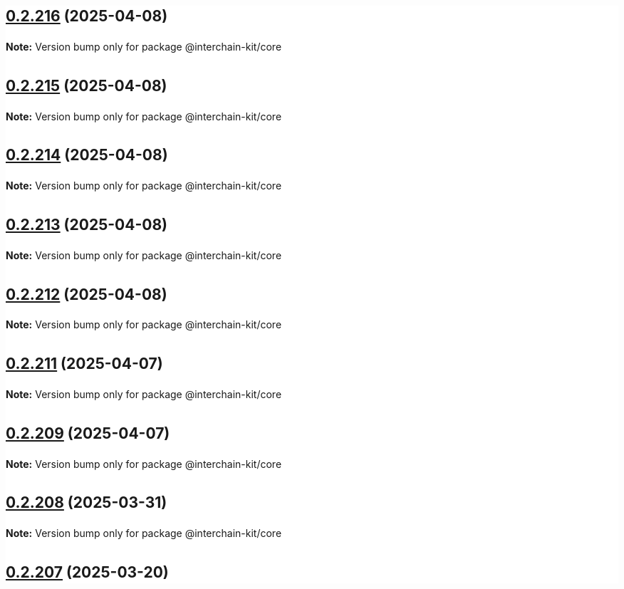 ## [0.2.216](https://github.com/@interchain-kit/core/compare/@interchain-kit/core@0.2.215...@interchain-kit/core@0.2.216) (2025-04-08)

**Note:** Version bump only for package @interchain-kit/core

## [0.2.215](https://github.com/@interchain-kit/core/compare/@interchain-kit/core@0.2.214...@interchain-kit/core@0.2.215) (2025-04-08)

**Note:** Version bump only for package @interchain-kit/core

## [0.2.214](https://github.com/@interchain-kit/core/compare/@interchain-kit/core@0.2.213...@interchain-kit/core@0.2.214) (2025-04-08)

**Note:** Version bump only for package @interchain-kit/core

## [0.2.213](https://github.com/@interchain-kit/core/compare/@interchain-kit/core@0.2.212...@interchain-kit/core@0.2.213) (2025-04-08)

**Note:** Version bump only for package @interchain-kit/core

## [0.2.212](https://github.com/@interchain-kit/core/compare/@interchain-kit/core@0.2.211...@interchain-kit/core@0.2.212) (2025-04-08)

**Note:** Version bump only for package @interchain-kit/core

## [0.2.211](https://github.com/@interchain-kit/core/compare/@interchain-kit/core@0.2.208...@interchain-kit/core@0.2.211) (2025-04-07)

**Note:** Version bump only for package @interchain-kit/core

## [0.2.209](https://github.com/@interchain-kit/core/compare/@interchain-kit/core@0.2.208...@interchain-kit/core@0.2.209) (2025-04-07)

**Note:** Version bump only for package @interchain-kit/core

## [0.2.208](https://github.com/@interchain-kit/core/compare/@interchain-kit/core@0.2.207...@interchain-kit/core@0.2.208) (2025-03-31)

**Note:** Version bump only for package @interchain-kit/core

## [0.2.207](https://github.com/@interchain-kit/core/compare/@interchain-kit/core@0.2.206...@interchain-kit/core@0.2.207) (2025-03-20)
